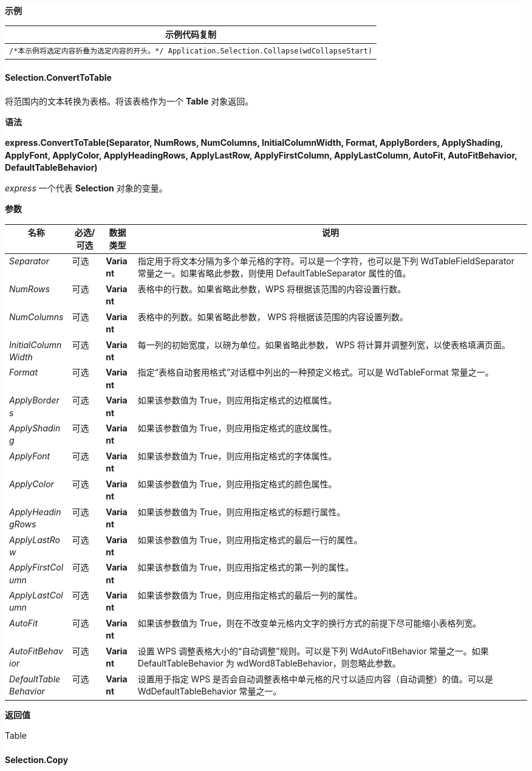 **示例**

| 示例代码复制                                                 |
| ------------------------------------------------------------ |
| `/*本示例将选定内容折叠为选定内容的开头。*/ Application.Selection.Collapse(wdCollapseStart)` |

#### **Selection.ConvertToTable**

将范围内的文本转换为表格。将该表格作为一个 **Table** 对象返回。

**语法**

**express.ConvertToTable(Separator, NumRows, NumColumns, InitialColumnWidth, Format, ApplyBorders, ApplyShading, ApplyFont, ApplyColor, ApplyHeadingRows, ApplyLastRow, ApplyFirstColumn, ApplyLastColumn, AutoFit, AutoFitBehavior, DefaultTableBehavior)**

*express*   一个代表 **Selection** 对象的变量。

**参数**

| **名称**               | **必选/可选** | **数据类型** | **说明**                                                     |
| ---------------------- | ------------- | ------------ | ------------------------------------------------------------ |
| *Separator*            | 可选          | **Variant**  | 指定用于将文本分隔为多个单元格的字符。可以是一个字符，也可以是下列 WdTableFieldSeparator 常量之一。如果省略此参数，则使用 DefaultTableSeparator 属性的值。 |
| *NumRows*              | 可选          | **Variant**  | 表格中的行数。如果省略此参数，WPS 将根据该范围的内容设置行数。 |
| *NumColumns*           | 可选          | **Variant**  | 表格中的列数。如果省略此参数， WPS 将根据该范围的内容设置列数。 |
| *InitialColumnWidth*   | 可选          | **Variant**  | 每一列的初始宽度，以磅为单位。如果省略此参数， WPS 将计算并调整列宽，以使表格填满页面。 |
| *Format*               | 可选          | **Variant**  | 指定“表格自动套用格式”对话框中列出的一种预定义格式。可以是 WdTableFormat 常量之一。 |
| *ApplyBorders*         | 可选          | **Variant**  | 如果该参数值为 True，则应用指定格式的边框属性。              |
| *ApplyShading*         | 可选          | **Variant**  | 如果该参数值为 True，则应用指定格式的底纹属性。              |
| *ApplyFont*            | 可选          | **Variant**  | 如果该参数值为 True，则应用指定格式的字体属性。              |
| *ApplyColor*           | 可选          | **Variant**  | 如果该参数值为 True，则应用指定格式的颜色属性。              |
| *ApplyHeadingRows*     | 可选          | **Variant**  | 如果该参数值为 True，则应用指定格式的标题行属性。            |
| *ApplyLastRow*         | 可选          | **Variant**  | 如果该参数值为 True，则应用指定格式的最后一行的属性。        |
| *ApplyFirstColumn*     | 可选          | **Variant**  | 如果该参数值为 True，则应用指定格式的第一列的属性。          |
| *ApplyLastColumn*      | 可选          | **Variant**  | 如果该参数值为 True，则应用指定格式的最后一列的属性。        |
| *AutoFit*              | 可选          | **Variant**  | 如果该参数值为 True，则在不改变单元格内文字的换行方式的前提下尽可能缩小表格列宽。 |
| *AutoFitBehavior*      | 可选          | **Variant**  | 设置 WPS 调整表格大小的“自动调整”规则。可以是下列 WdAutoFitBehavior 常量之一。如果 DefaultTableBehavior 为 wdWord8TableBehavior，则忽略此参数。 |
| *DefaultTableBehavior* | 可选          | **Variant**  | 设置用于指定 WPS 是否会自动调整表格中单元格的尺寸以适应内容（自动调整）的值。可以是 WdDefaultTableBehavior 常量之一。 |

**返回值**

Table

#### **Selection.Copy**
